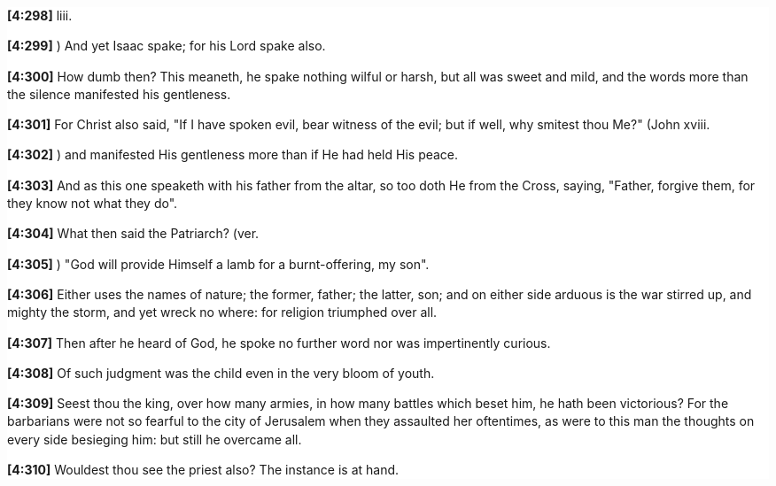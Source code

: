 **[4:298]** liii.

**[4:299]** ) And yet Isaac spake; for his Lord spake also.

**[4:300]** How dumb then? This meaneth, he spake nothing wilful or harsh, but all was sweet and mild, and the words more than the silence manifested his gentleness.

**[4:301]** For Christ also said, "If I have spoken evil, bear witness of the evil; but if well, why smitest thou Me?" (John xviii.

**[4:302]** ) and manifested His gentleness more than if He had held His peace.

**[4:303]** And as this one speaketh with his father from the altar, so too doth He from the Cross, saying, "Father, forgive them, for they know not what they do".

**[4:304]** What then said the Patriarch? (ver.

**[4:305]** ) "God will provide Himself a lamb for a burnt-offering, my son".

**[4:306]** Either uses the names of nature; the former, father; the latter, son; and on either side arduous is the war stirred up, and mighty the storm, and yet wreck no where: for religion triumphed over all.

**[4:307]** Then after he heard of God, he spoke no further word nor was impertinently curious.

**[4:308]** Of such judgment was the child even in the very bloom of youth.

**[4:309]** Seest thou the king, over how many armies, in how many battles which beset him, he hath been victorious? For the barbarians were not so fearful to the city of Jerusalem when they assaulted her oftentimes, as were to this man the thoughts on every side besieging him: but still he overcame all.

**[4:310]** Wouldest thou see the priest also? The instance is at hand.

